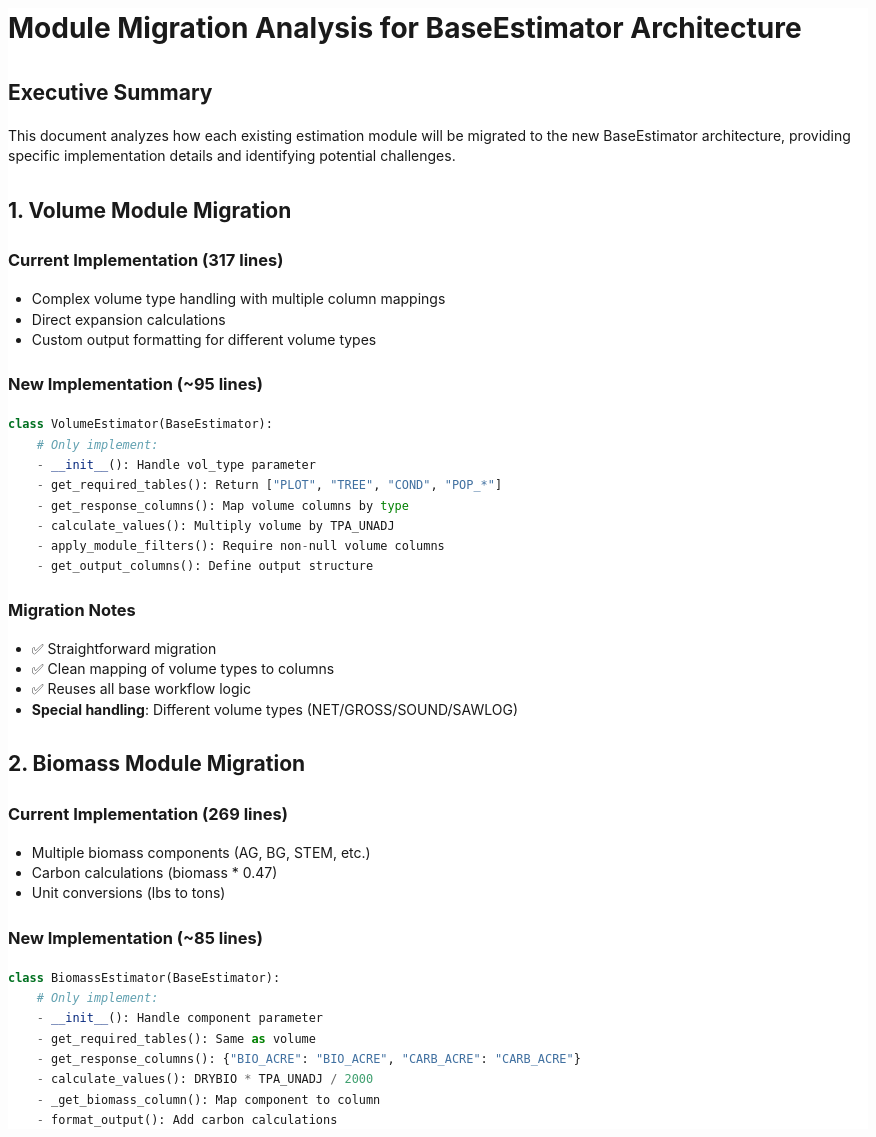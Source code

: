 # Module Migration Analysis for BaseEstimator Architecture

## Executive Summary

This document analyzes how each existing estimation module will be migrated to the new BaseEstimator architecture, providing specific implementation details and identifying potential challenges.

## 1. Volume Module Migration

### Current Implementation (317 lines)
- Complex volume type handling with multiple column mappings
- Direct expansion calculations
- Custom output formatting for different volume types

### New Implementation (~95 lines)
```python
class VolumeEstimator(BaseEstimator):
    # Only implement:
    - __init__(): Handle vol_type parameter
    - get_required_tables(): Return ["PLOT", "TREE", "COND", "POP_*"]
    - get_response_columns(): Map volume columns by type
    - calculate_values(): Multiply volume by TPA_UNADJ
    - apply_module_filters(): Require non-null volume columns
    - get_output_columns(): Define output structure
```

### Migration Notes
- ✅ Straightforward migration
- ✅ Clean mapping of volume types to columns
- ✅ Reuses all base workflow logic
- **Special handling**: Different volume types (NET/GROSS/SOUND/SAWLOG)

## 2. Biomass Module Migration

### Current Implementation (269 lines)
- Multiple biomass components (AG, BG, STEM, etc.)
- Carbon calculations (biomass * 0.47)
- Unit conversions (lbs to tons)

### New Implementation (~85 lines)
```python
class BiomassEstimator(BaseEstimator):
    # Only implement:
    - __init__(): Handle component parameter
    - get_required_tables(): Same as volume
    - get_response_columns(): {"BIO_ACRE": "BIO_ACRE", "CARB_ACRE": "CARB_ACRE"}
    - calculate_values(): DRYBIO * TPA_UNADJ / 2000
    - _get_biomass_column(): Map component to column
    - format_output(): Add carbon calculations
```
